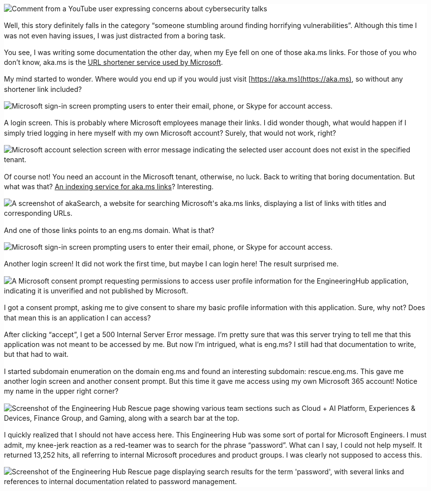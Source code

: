 ![Comment from a YouTube user expressing concerns about cybersecurity talks](https://i0.wp.com/research.eye.security/wp-content/uploads/image-4.png?resize=802%2C260&ssl=1)

Well, this story definitely falls in the category “someone stumbling around finding horrifying vulnerabilities”. Although this time I was not even having issues, I was just distracted from a boring task.

You see, I was writing some documentation the other day, when my Eye fell on one of those aka.ms links. For those of you who don’t know, aka.ms is the [URL shortener service used by Microsoft](https://github.com/microsoft/aka).

My mind started to wonder. Where would you end up if you would just visit [https://aka.ms](https://aka.ms), so without any shortener link included?

![Microsoft sign-in screen prompting users to enter their email, phone, or Skype for account access.](https://i0.wp.com/research.eye.security/wp-content/uploads/image-5.png?resize=755%2C710&ssl=1)

A login screen. This is probably where Microsoft employees manage their links. I did wonder though, what would happen if I simply tried logging in here myself with my own Microsoft account? Surely, that would not work, right?

![Microsoft account selection screen with error message indicating the selected user account does not exist in the specified tenant.](https://i0.wp.com/research.eye.security/wp-content/uploads/image-6-1024x576.png?resize=1024%2C576&ssl=1)

Of course not! You need an account in the Microsoft tenant, otherwise, no luck. Back to writing that boring documentation. But what was that? [An indexing service for aka.ms links](https://akasearch.net/)? Interesting.

![A screenshot of akaSearch, a website for searching Microsoft's aka.ms links, displaying a list of links with titles and corresponding URLs.](https://i0.wp.com/research.eye.security/wp-content/uploads/image-9.png?resize=1024%2C407&ssl=1)

And one of those links points to an eng.ms domain. What is that?

![Microsoft sign-in screen prompting users to enter their email, phone, or Skype for account access.](https://i0.wp.com/research.eye.security/wp-content/uploads/image-5.png?resize=755%2C710&ssl=1)

Another login screen! It did not work the first time, but maybe I can login here! The result surprised me.

![A Microsoft consent prompt requesting permissions to access user profile information for the EngineeringHub application, indicating it is unverified and not published by Microsoft.](https://i0.wp.com/research.eye.security/wp-content/uploads/image-44.png?resize=754%2C1024&ssl=1)

I got a consent prompt, asking me to give consent to share my basic profile information with this application. Sure, why not? Does that mean this is an application I can access?

After clicking “accept”, I get a 500 Internal Server Error message. I’m pretty sure that was this server trying to tell me that this application was not meant to be accessed by me. But now I’m intrigued, what is eng.ms? I still had that documentation to write, but that had to wait.

I started subdomain enumeration on the domain eng.ms and found an interesting subdomain: rescue.eng.ms. This gave me another login screen and another consent prompt. But this time it gave me access using my own Microsoft 365 account! Notice my name in the upper right corner?

![Screenshot of the Engineering Hub Rescue page showing various team sections such as Cloud + AI Platform, Experiences & Devices, Finance Group, and Gaming, along with a search bar at the top.](https://i0.wp.com/research.eye.security/wp-content/uploads/image-7.png?resize=1024%2C844&ssl=1)

I quickly realized that I should not have access here. This Engineering Hub was some sort of portal for Microsoft Engineers. I must admit, my knee-jerk reaction as a red-teamer was to search for the phrase “password”. What can I say, I could not help myself. It returned 13,252 hits, all referring to internal Microsoft procedures and product groups. I was clearly not supposed to access this.

![Screenshot of the Engineering Hub Rescue page displaying search results for the term 'password', with several links and references to internal documentation related to password management.](https://i0.wp.com/research.eye.security/wp-content/uploads/001.png?resize=1024%2C454&ssl=1)
